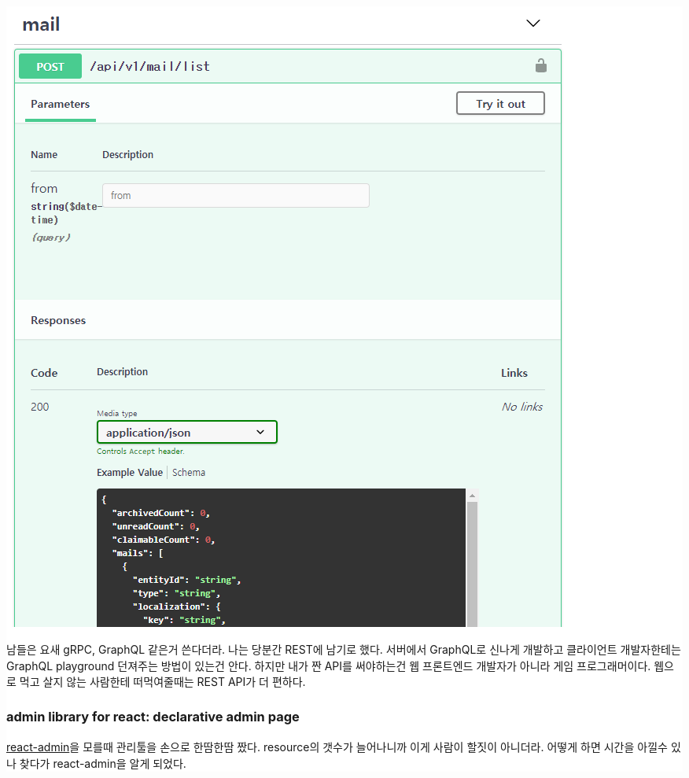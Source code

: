 ![swagger](swagger.png)

남들은 요새 gRPC, GraphQL 같은거 쓴다더라. 나는 당분간 REST에 남기로 했다.
서버에서 GraphQL로 신나게 개발하고 클라이언트 개발자한테는 GraphQL playground 던져주는 방법이 있는건 안다.
하지만 내가 짠 API를 써야하는건 웹 프론트엔드 개발자가 아니라 게임 프로그래머이다.
웹으로 먹고 살지 않는 사람한테 떠먹여줄때는 REST API가 더 편하다.

### admin library for react: declarative admin page

[react-admin](https://marmelab.com/react-admin/)을 모를때 관리툴을 손으로 한땀한땀 짰다.
resource의 갯수가 늘어나니까 이게 사람이 할짓이 아니더라.
어떻게 하면 시간을 아낄수 있나 찾다가 react-admin을 알게 되었다.
